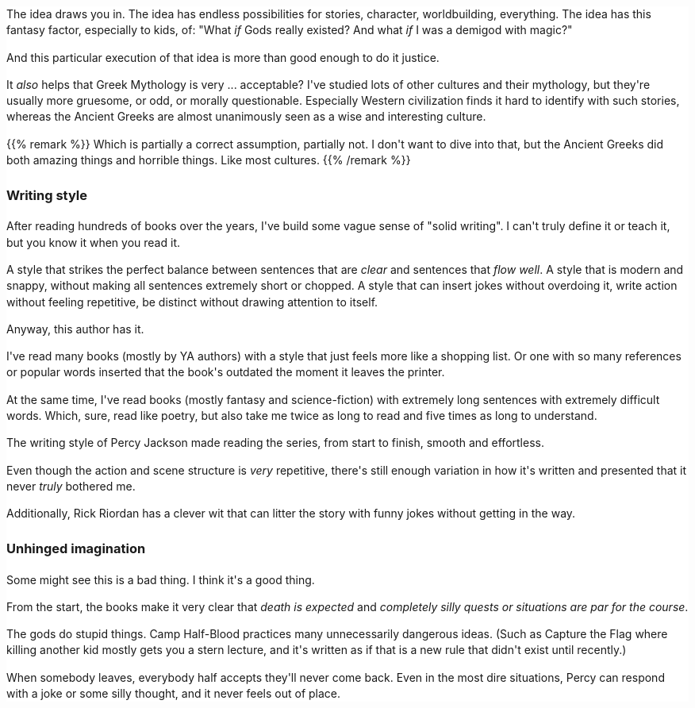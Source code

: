 The idea draws you in. The idea has endless possibilities for stories, character, worldbuilding, everything. The idea has this fantasy factor, especially to kids, of: "What _if_ Gods really existed? And what _if_ I was a demigod with magic?"

And this particular execution of that idea is more than good enough to do it justice.

It _also_ helps that Greek Mythology is very ... acceptable? I've studied lots of other cultures and their mythology, but they're usually more gruesome, or odd, or morally questionable. Especially Western civilization finds it hard to identify with such stories, whereas the Ancient Greeks are almost unanimously seen as a wise and interesting culture.

{{% remark %}}
Which is partially a correct assumption, partially not. I don't want to dive into that, but the Ancient Greeks did both amazing things and horrible things. Like most cultures.
{{% /remark %}}

### Writing style

After reading hundreds of books over the years, I've build some vague sense of "solid writing". I can't truly define it or teach it, but you know it when you read it.

A style that strikes the perfect balance between sentences that are _clear_ and sentences that _flow well_. A style that is modern and snappy, without making all sentences extremely short or chopped. A style that can insert jokes without overdoing it, write action without feeling repetitive, be distinct without drawing attention to itself.

Anyway, this author has it.

I've read many books (mostly by YA authors) with a style that just feels more like a shopping list. Or one with so many references or popular words inserted that the book's outdated the moment it leaves the printer.

At the same time, I've read books (mostly fantasy and science-fiction) with extremely long sentences with extremely difficult words. Which, sure, read like poetry, but also take me twice as long to read and five times as long to understand.

The writing style of Percy Jackson made reading the series, from start to finish, smooth and effortless.

Even though the action and scene structure is _very_ repetitive, there's still enough variation in how it's written and presented that it never _truly_ bothered me.

Additionally, Rick Riordan has a clever wit that can litter the story with funny jokes without getting in the way.

### Unhinged imagination

Some might see this is a bad thing. I think it's a good thing.

From the start, the books make it very clear that _death is expected_ and _completely silly quests or situations are par for the course_.

The gods do stupid things. Camp Half-Blood practices many unnecessarily dangerous ideas. (Such as Capture the Flag where killing another kid mostly gets you a stern lecture, and it's written as if that is a new rule that didn't exist until recently.)

When somebody leaves, everybody half accepts they'll never come back. Even in the most dire situations, Percy can respond with a joke or some silly thought, and it never feels out of place.
